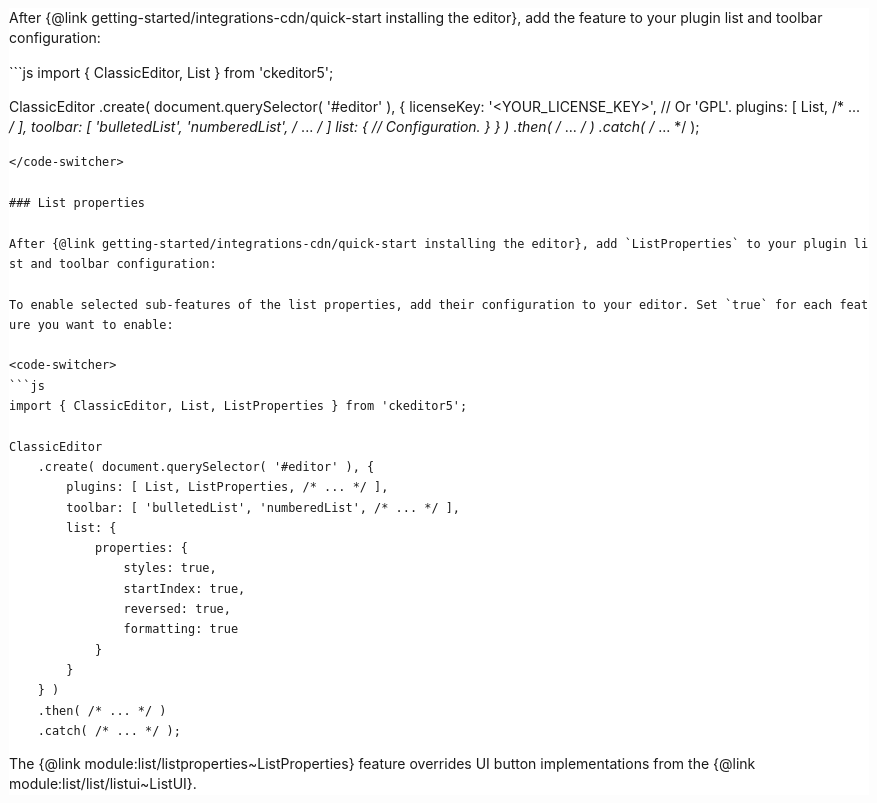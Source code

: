 After {@link getting-started/integrations-cdn/quick-start installing the editor}, add the feature to your plugin list and toolbar configuration:

<code-switcher>
```js
import { ClassicEditor, List } from 'ckeditor5';

ClassicEditor
	.create( document.querySelector( '#editor' ), {
		licenseKey: '<YOUR_LICENSE_KEY>', // Or 'GPL'.
		plugins: [ List, /* ... */ ],
		toolbar: [ 'bulletedList', 'numberedList', /* ... */ ]
		list: {
			// Configuration.
		}
	} )
	.then( /* ... */ )
	.catch( /* ... */ );
```
</code-switcher>

### List properties

After {@link getting-started/integrations-cdn/quick-start installing the editor}, add `ListProperties` to your plugin list and toolbar configuration:

To enable selected sub-features of the list properties, add their configuration to your editor. Set `true` for each feature you want to enable:

<code-switcher>
```js
import { ClassicEditor, List, ListProperties } from 'ckeditor5';

ClassicEditor
	.create( document.querySelector( '#editor' ), {
		plugins: [ List, ListProperties, /* ... */ ],
		toolbar: [ 'bulletedList', 'numberedList', /* ... */ ],
		list: {
			properties: {
				styles: true,
				startIndex: true,
				reversed: true,
				formatting: true
			}
		}
	} )
	.then( /* ... */ )
	.catch( /* ... */ );
```
</code-switcher>

<info-box warning>
	The {@link module:list/listproperties~ListProperties} feature overrides UI button implementations from the {@link module:list/list/listui~ListUI}.
</info-box>
